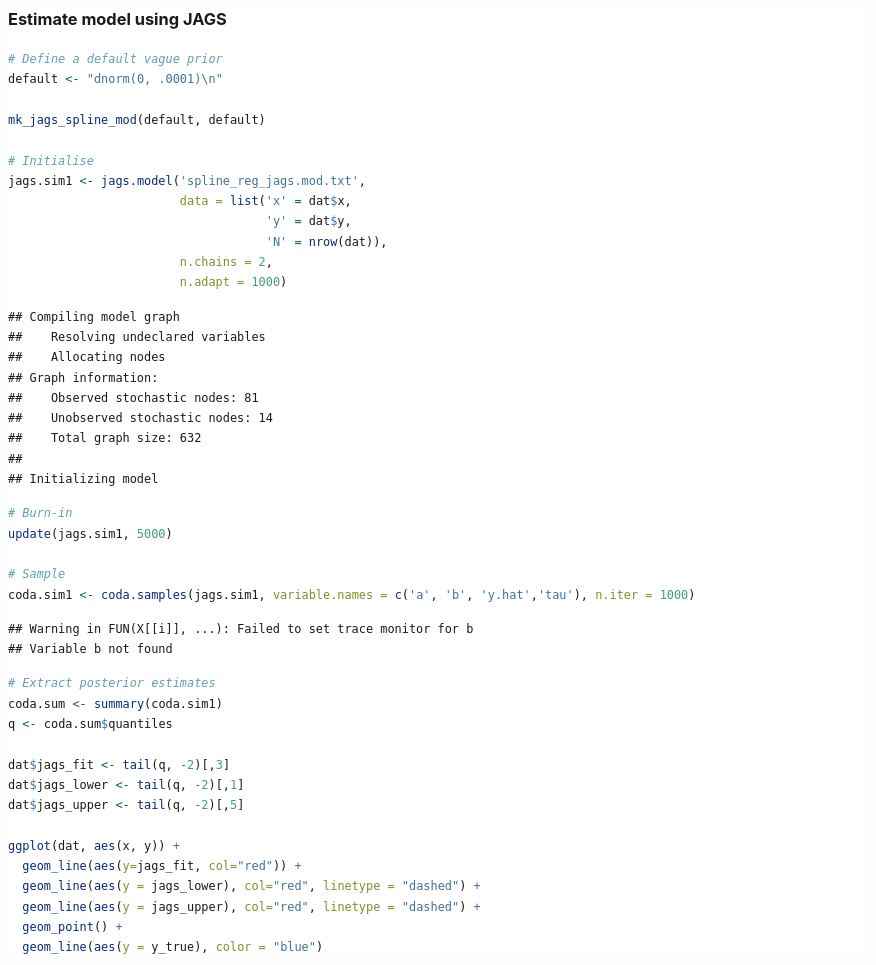 ### Estimate model using JAGS  

```r
# Define a default vague prior
default <- "dnorm(0, .0001)\n"

mk_jags_spline_mod(default, default)

# Initialise
jags.sim1 <- jags.model('spline_reg_jags.mod.txt',
                        data = list('x' = dat$x,
                                    'y' = dat$y,
                                    'N' = nrow(dat)),
                        n.chains = 2,
                        n.adapt = 1000)
```

```
## Compiling model graph
##    Resolving undeclared variables
##    Allocating nodes
## Graph information:
##    Observed stochastic nodes: 81
##    Unobserved stochastic nodes: 14
##    Total graph size: 632
## 
## Initializing model
```

```r
# Burn-in
update(jags.sim1, 5000) 

# Sample
coda.sim1 <- coda.samples(jags.sim1, variable.names = c('a', 'b', 'y.hat','tau'), n.iter = 1000)
```

```
## Warning in FUN(X[[i]], ...): Failed to set trace monitor for b
## Variable b not found
```

```r
# Extract posterior estimates
coda.sum <- summary(coda.sim1)
q <- coda.sum$quantiles

dat$jags_fit <- tail(q, -2)[,3]
dat$jags_lower <- tail(q, -2)[,1]
dat$jags_upper <- tail(q, -2)[,5]

ggplot(dat, aes(x, y)) +
  geom_line(aes(y=jags_fit, col="red")) +
  geom_line(aes(y = jags_lower), col="red", linetype = "dashed") +
  geom_line(aes(y = jags_upper), col="red", linetype = "dashed") +
  geom_point() +
  geom_line(aes(y = y_true), color = "blue")
```
